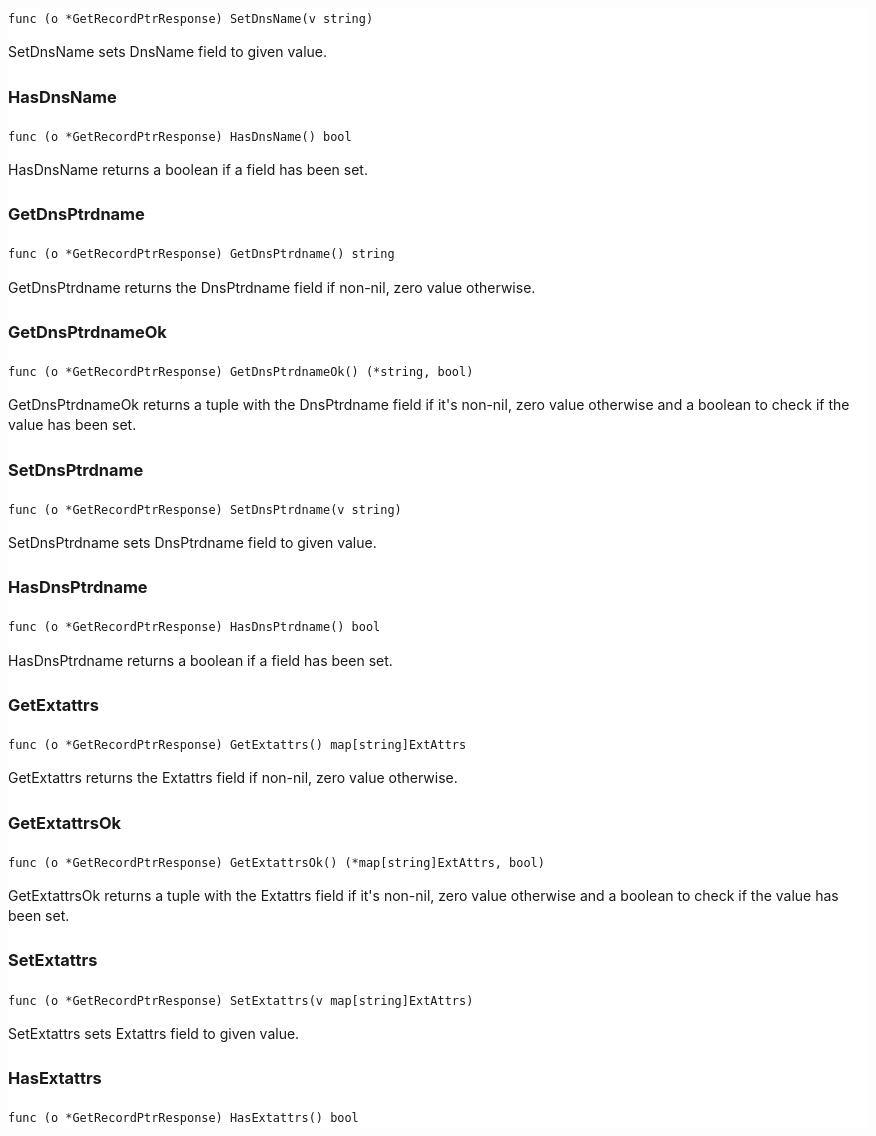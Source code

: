 `func (o *GetRecordPtrResponse) SetDnsName(v string)`

SetDnsName sets DnsName field to given value.

### HasDnsName

`func (o *GetRecordPtrResponse) HasDnsName() bool`

HasDnsName returns a boolean if a field has been set.

### GetDnsPtrdname

`func (o *GetRecordPtrResponse) GetDnsPtrdname() string`

GetDnsPtrdname returns the DnsPtrdname field if non-nil, zero value otherwise.

### GetDnsPtrdnameOk

`func (o *GetRecordPtrResponse) GetDnsPtrdnameOk() (*string, bool)`

GetDnsPtrdnameOk returns a tuple with the DnsPtrdname field if it's non-nil, zero value otherwise
and a boolean to check if the value has been set.

### SetDnsPtrdname

`func (o *GetRecordPtrResponse) SetDnsPtrdname(v string)`

SetDnsPtrdname sets DnsPtrdname field to given value.

### HasDnsPtrdname

`func (o *GetRecordPtrResponse) HasDnsPtrdname() bool`

HasDnsPtrdname returns a boolean if a field has been set.

### GetExtattrs

`func (o *GetRecordPtrResponse) GetExtattrs() map[string]ExtAttrs`

GetExtattrs returns the Extattrs field if non-nil, zero value otherwise.

### GetExtattrsOk

`func (o *GetRecordPtrResponse) GetExtattrsOk() (*map[string]ExtAttrs, bool)`

GetExtattrsOk returns a tuple with the Extattrs field if it's non-nil, zero value otherwise
and a boolean to check if the value has been set.

### SetExtattrs

`func (o *GetRecordPtrResponse) SetExtattrs(v map[string]ExtAttrs)`

SetExtattrs sets Extattrs field to given value.

### HasExtattrs

`func (o *GetRecordPtrResponse) HasExtattrs() bool`
